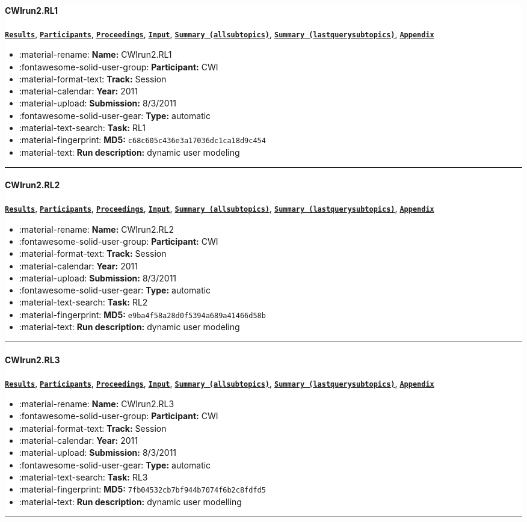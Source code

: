 #### CWIrun2.RL1 
[**`Results`**](./results.md#cwirun2), [**`Participants`**](./participants.md#cwi), [**`Proceedings`**](./proceedings.md#cwi-at-trec-2011-session-web-and-medical), [**`Input`**](https://trec.nist.gov/results/trec20/session/input.CWIrun2.RL1.gz), [**`Summary (allsubtopics)`**](https://trec.nist.gov/results/trec20/session/summary.allsubtopics.CWIrun2.RL1), [**`Summary (lastquerysubtopics)`**](https://trec.nist.gov/results/trec20/session/summary.lastquerysubtopics.CWIrun2.RL1), [**`Appendix`**](https://trec.nist.gov/pubs/trec20/appendices/session/CWIrun2.RL1.pdf) 

- :material-rename: **Name:** CWIrun2.RL1 
- :fontawesome-solid-user-group: **Participant:** CWI 
- :material-format-text: **Track:** Session 
- :material-calendar: **Year:** 2011 
- :material-upload: **Submission:** 8/3/2011 
- :fontawesome-solid-user-gear: **Type:** automatic 
- :material-text-search: **Task:** RL1 
- :material-fingerprint: **MD5:** `c68c605c436e3a17036dc1ca18d9c454` 
- :material-text: **Run description:** dynamic user modeling 

---
#### CWIrun2.RL2 
[**`Results`**](./results.md#cwirun2), [**`Participants`**](./participants.md#cwi), [**`Proceedings`**](./proceedings.md#cwi-at-trec-2011-session-web-and-medical), [**`Input`**](https://trec.nist.gov/results/trec20/session/input.CWIrun2.RL2.gz), [**`Summary (allsubtopics)`**](https://trec.nist.gov/results/trec20/session/summary.allsubtopics.CWIrun2.RL2), [**`Summary (lastquerysubtopics)`**](https://trec.nist.gov/results/trec20/session/summary.lastquerysubtopics.CWIrun2.RL2), [**`Appendix`**](https://trec.nist.gov/pubs/trec20/appendices/session/CWIrun2.RL2.pdf) 

- :material-rename: **Name:** CWIrun2.RL2 
- :fontawesome-solid-user-group: **Participant:** CWI 
- :material-format-text: **Track:** Session 
- :material-calendar: **Year:** 2011 
- :material-upload: **Submission:** 8/3/2011 
- :fontawesome-solid-user-gear: **Type:** automatic 
- :material-text-search: **Task:** RL2 
- :material-fingerprint: **MD5:** `e9ba4f58a28d0f5394a689a41466d58b` 
- :material-text: **Run description:** dynamic user modeling 

---
#### CWIrun2.RL3 
[**`Results`**](./results.md#cwirun2), [**`Participants`**](./participants.md#cwi), [**`Proceedings`**](./proceedings.md#cwi-at-trec-2011-session-web-and-medical), [**`Input`**](https://trec.nist.gov/results/trec20/session/input.CWIrun2.RL3.gz), [**`Summary (allsubtopics)`**](https://trec.nist.gov/results/trec20/session/summary.allsubtopics.CWIrun2.RL3), [**`Summary (lastquerysubtopics)`**](https://trec.nist.gov/results/trec20/session/summary.lastquerysubtopics.CWIrun2.RL3), [**`Appendix`**](https://trec.nist.gov/pubs/trec20/appendices/session/CWIrun2.RL3.pdf) 

- :material-rename: **Name:** CWIrun2.RL3 
- :fontawesome-solid-user-group: **Participant:** CWI 
- :material-format-text: **Track:** Session 
- :material-calendar: **Year:** 2011 
- :material-upload: **Submission:** 8/3/2011 
- :fontawesome-solid-user-gear: **Type:** automatic 
- :material-text-search: **Task:** RL3 
- :material-fingerprint: **MD5:** `7fb04532cb7bf944b7074f6b2c8fdfd5` 
- :material-text: **Run description:** dynamic user modelling 

---